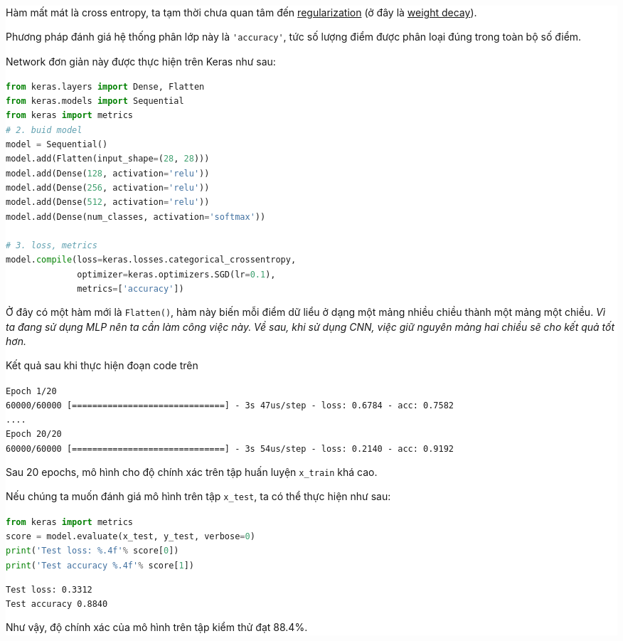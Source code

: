 Hàm mất mát là cross entropy, ta tạm thời chưa quan tâm đến [regularization](/2017/03/04/overfitting/#-regularization) (ở đây là [weight decay](/2017/03/04/overfitting/#-%5C%5Cl%5C%5C-regularization)).

Phương pháp đánh giá hệ thống phân lớp này là `'accuracy'`, tức số lượng điểm được phân loại đúng trong toàn bộ số điểm. 

Network đơn giản này được thực hiện trên Keras như sau:
```python 
from keras.layers import Dense, Flatten
from keras.models import Sequential
from keras import metrics 
# 2. buid model 
model = Sequential()
model.add(Flatten(input_shape=(28, 28)))
model.add(Dense(128, activation='relu'))
model.add(Dense(256, activation='relu'))
model.add(Dense(512, activation='relu'))
model.add(Dense(num_classes, activation='softmax'))

# 3. loss, metrics 
model.compile(loss=keras.losses.categorical_crossentropy,
              optimizer=keras.optimizers.SGD(lr=0.1),
              metrics=['accuracy'])
```

Ở đây có một hàm mới là `Flatten()`, hàm này biến mỗi điểm dữ liểu ở dạng một mảng nhiều chiều thành một mảng một chiều. _Vì ta đang sử dụng MLP nên ta cần làm công việc này. Về sau, khi sử dụng CNN, việc giữ nguyên mảng hai chiều sẽ cho kết quả tốt hơn._

Kết quả sau khi thực hiện đoạn code trên 
```
Epoch 1/20
60000/60000 [==============================] - 3s 47us/step - loss: 0.6784 - acc: 0.7582
....
Epoch 20/20
60000/60000 [==============================] - 3s 54us/step - loss: 0.2140 - acc: 0.9192
```

Sau 20 epochs, mô hình cho độ chính xác trên tập huấn luyện `x_train` khá cao. 

Nếu chúng ta muốn đánh giá mô hình trên tập `x_test`, ta có thể thực hiện như sau: 

```python 
from keras import metrics 
score = model.evaluate(x_test, y_test, verbose=0)
print('Test loss: %.4f'% score[0])
print('Test accuracy %.4f'% score[1])
```

```
Test loss: 0.3312
Test accuracy 0.8840
```

Như vậy, độ chính xác của mô hình trên tập kiểm thử đạt 88.4%. 
